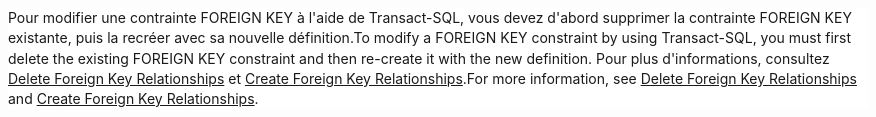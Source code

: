  <span data-ttu-id="b087e-187">Pour modifier une contrainte FOREIGN KEY à l'aide de Transact-SQL, vous devez d'abord supprimer la contrainte FOREIGN KEY existante, puis la recréer avec sa nouvelle définition.</span><span class="sxs-lookup"><span data-stu-id="b087e-187">To modify a FOREIGN KEY constraint by using Transact-SQL, you must first delete the existing FOREIGN KEY constraint and then re-create it with the new definition.</span></span> <span data-ttu-id="b087e-188">Pour plus d'informations, consultez [Delete Foreign Key Relationships](delete-foreign-key-relationships.md) et [Create Foreign Key Relationships](create-foreign-key-relationships.md).</span><span class="sxs-lookup"><span data-stu-id="b087e-188">For more information, see [Delete Foreign Key Relationships](delete-foreign-key-relationships.md) and [Create Foreign Key Relationships](create-foreign-key-relationships.md).</span></span>  
  
###  <a name="TsqlExample"></a>  
